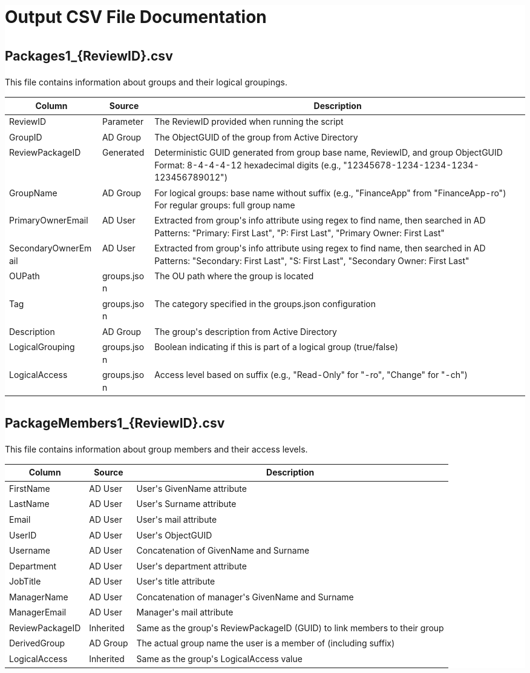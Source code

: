 # Output CSV File Documentation

## Packages1_{ReviewID}.csv
This file contains information about groups and their logical groupings.

| Column | Source | Description |
|--------|--------|-------------|
| ReviewID | Parameter | The ReviewID provided when running the script |
| GroupID | AD Group | The ObjectGUID of the group from Active Directory |
| ReviewPackageID | Generated | Deterministic GUID generated from group base name, ReviewID, and group ObjectGUID<br>Format: 8-4-4-4-12 hexadecimal digits (e.g., "12345678-1234-1234-1234-123456789012") |
| GroupName | AD Group | For logical groups: base name without suffix (e.g., "FinanceApp" from "FinanceApp-ro")<br>For regular groups: full group name |
| PrimaryOwnerEmail | AD User | Extracted from group's info attribute using regex to find name, then searched in AD<br>Patterns: "Primary: First Last", "P: First Last", "Primary Owner: First Last" |
| SecondaryOwnerEmail | AD User | Extracted from group's info attribute using regex to find name, then searched in AD<br>Patterns: "Secondary: First Last", "S: First Last", "Secondary Owner: First Last" |
| OUPath | groups.json | The OU path where the group is located |
| Tag | groups.json | The category specified in the groups.json configuration |
| Description | AD Group | The group's description from Active Directory |
| LogicalGrouping | groups.json | Boolean indicating if this is part of a logical group (true/false) |
| LogicalAccess | groups.json | Access level based on suffix (e.g., "Read-Only" for "-ro", "Change" for "-ch") |

## PackageMembers1_{ReviewID}.csv
This file contains information about group members and their access levels.

| Column | Source | Description |
|--------|--------|-------------|
| FirstName | AD User | User's GivenName attribute |
| LastName | AD User | User's Surname attribute |
| Email | AD User | User's mail attribute |
| UserID | AD User | User's ObjectGUID |
| Username | AD User | Concatenation of GivenName and Surname |
| Department | AD User | User's department attribute |
| JobTitle | AD User | User's title attribute |
| ManagerName | AD User | Concatenation of manager's GivenName and Surname |
| ManagerEmail | AD User | Manager's mail attribute |
| ReviewPackageID | Inherited | Same as the group's ReviewPackageID (GUID) to link members to their group |
| DerivedGroup | AD Group | The actual group name the user is a member of (including suffix) |
| LogicalAccess | Inherited | Same as the group's LogicalAccess value |
